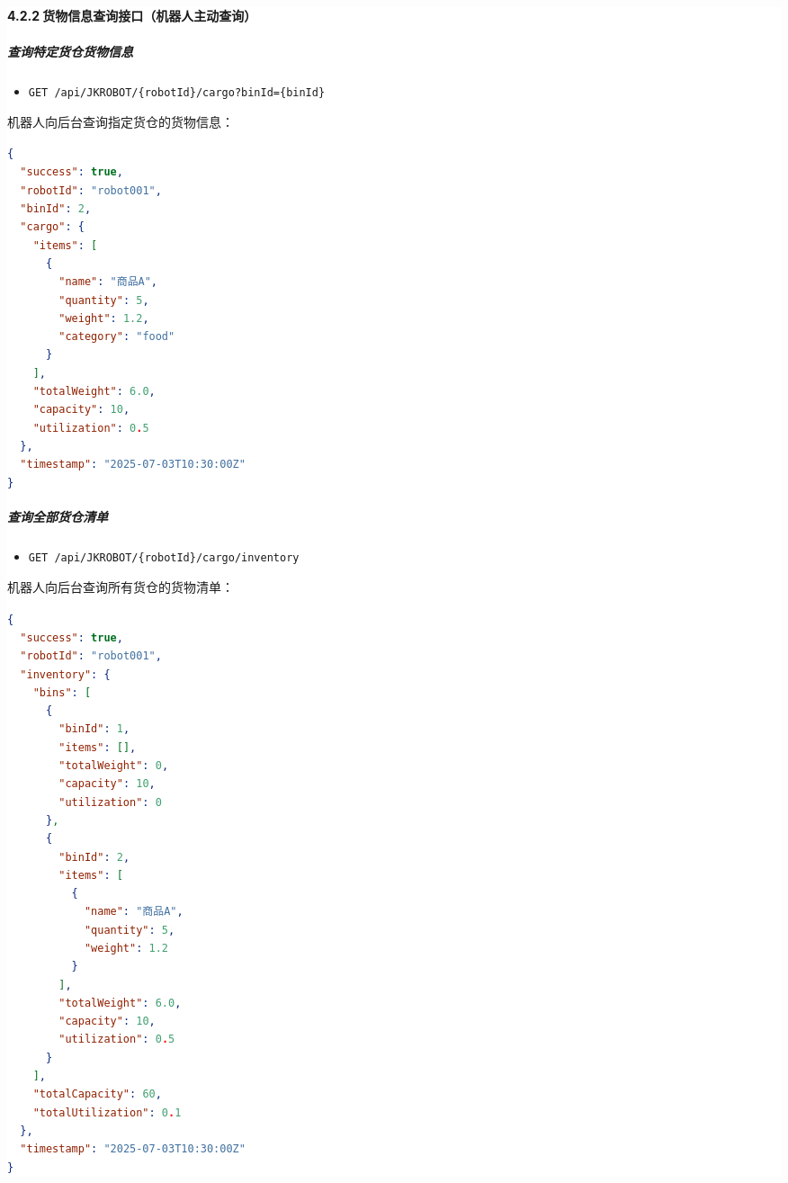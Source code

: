 #### 4.2.2 货物信息查询接口（机器人主动查询）

##### 查询特定货仓货物信息
- `GET /api/JKROBOT/{robotId}/cargo?binId={binId}`

机器人向后台查询指定货仓的货物信息：

```json
{
  "success": true,
  "robotId": "robot001",
  "binId": 2,
  "cargo": {
    "items": [
      {
        "name": "商品A",
        "quantity": 5,
        "weight": 1.2,
        "category": "food"
      }
    ],
    "totalWeight": 6.0,
    "capacity": 10,
    "utilization": 0.5
  },
  "timestamp": "2025-07-03T10:30:00Z"
}
```

##### 查询全部货仓清单
- `GET /api/JKROBOT/{robotId}/cargo/inventory`

机器人向后台查询所有货仓的货物清单：

```json
{
  "success": true,
  "robotId": "robot001",
  "inventory": {
    "bins": [
      {
        "binId": 1,
        "items": [],
        "totalWeight": 0,
        "capacity": 10,
        "utilization": 0
      },
      {
        "binId": 2,
        "items": [
          {
            "name": "商品A",
            "quantity": 5,
            "weight": 1.2
          }
        ],
        "totalWeight": 6.0,
        "capacity": 10,
        "utilization": 0.5
      }
    ],
    "totalCapacity": 60,
    "totalUtilization": 0.1
  },
  "timestamp": "2025-07-03T10:30:00Z"
}
```